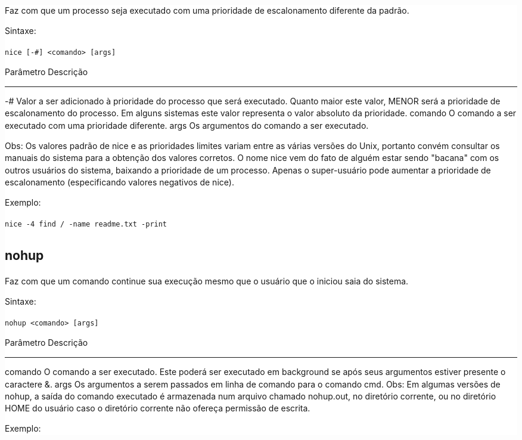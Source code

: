 Faz com que um processo seja executado com uma prioridade de
escalonamento diferente da padrão.

Sintaxe:

	nice [-#] <comando> [args]

Parâmetro Descrição
--------- ---------
-#        Valor a ser adicionado à prioridade do processo
          que será executado. Quanto maior este valor,
          MENOR será a prioridade de escalonamento do
          processo. Em alguns sistemas este valor
          representa o valor absoluto da prioridade.
comando   O comando a ser executado com uma prioridade
          diferente.
args      Os argumentos do comando a ser executado.

Obs: Os valores padrão de nice e as prioridades limites variam
entre as várias versões do Unix, portanto convém consultar
os manuais do sistema para a obtenção dos valores corretos.
O nome nice vem do fato de alguém estar sendo "bacana"
com os outros usuários do sistema, baixando a prioridade de
um processo. Apenas o super-usuário pode aumentar a
prioridade de escalonamento (especificando valores
negativos de nice).

Exemplo:

	nice -4 find / -name readme.txt -print

## nohup

Faz com que um comando continue sua execução mesmo que o usuário
que o iniciou saia do sistema.

Sintaxe: 

	nohup <comando> [args]

Parâmetro Descrição
--------- ---------
comando   O comando a ser executado. Este poderá ser
          executado em background se após seus
          argumentos estiver presente o caractere &.
args      Os argumentos a serem passados em linha de
          comando para o comando cmd.
Obs:      Em algumas versões de nohup, a saída do 
          comando executado é armazenada num arquivo 
          chamado nohup.out, no diretório corrente, 
          ou no diretório HOME do usuário caso
          o diretório corrente não ofereça permissão 
          de escrita.

Exemplo:
